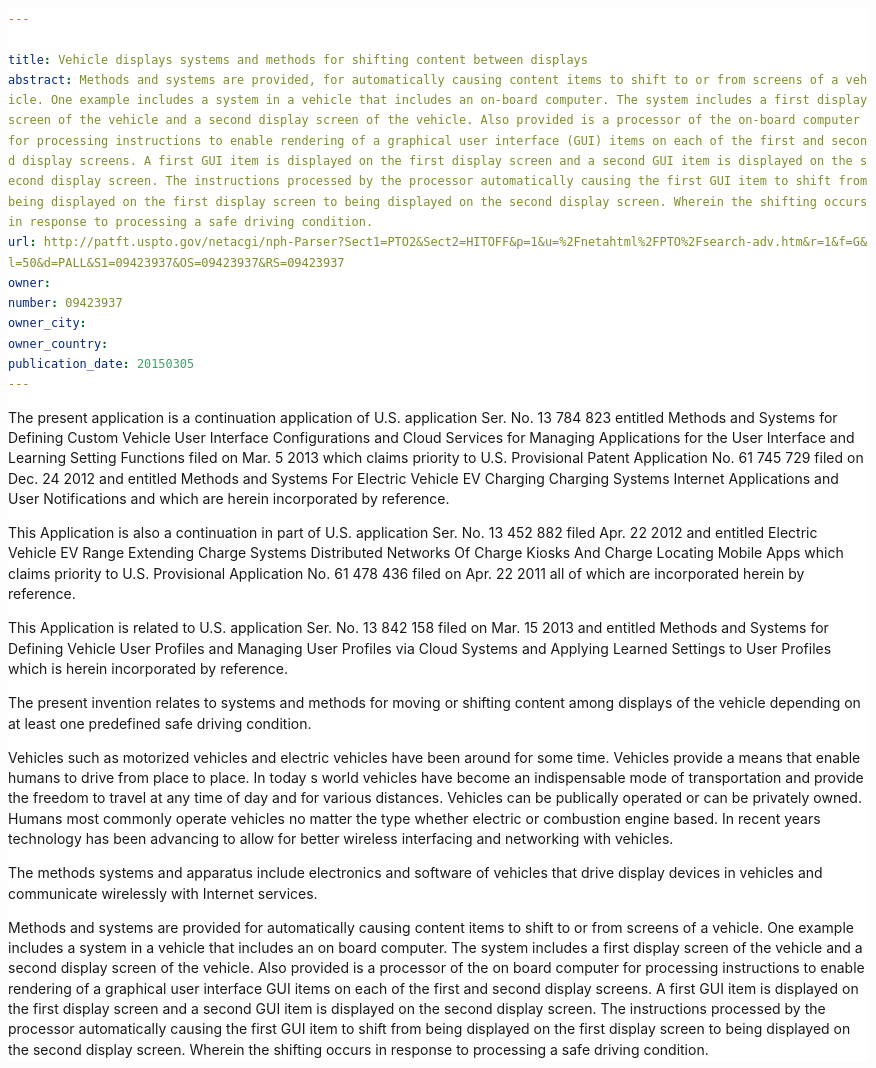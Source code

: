 ```yaml
---

title: Vehicle displays systems and methods for shifting content between displays
abstract: Methods and systems are provided, for automatically causing content items to shift to or from screens of a vehicle. One example includes a system in a vehicle that includes an on-board computer. The system includes a first display screen of the vehicle and a second display screen of the vehicle. Also provided is a processor of the on-board computer for processing instructions to enable rendering of a graphical user interface (GUI) items on each of the first and second display screens. A first GUI item is displayed on the first display screen and a second GUI item is displayed on the second display screen. The instructions processed by the processor automatically causing the first GUI item to shift from being displayed on the first display screen to being displayed on the second display screen. Wherein the shifting occurs in response to processing a safe driving condition.
url: http://patft.uspto.gov/netacgi/nph-Parser?Sect1=PTO2&Sect2=HITOFF&p=1&u=%2Fnetahtml%2FPTO%2Fsearch-adv.htm&r=1&f=G&l=50&d=PALL&S1=09423937&OS=09423937&RS=09423937
owner: 
number: 09423937
owner_city: 
owner_country: 
publication_date: 20150305
---
```

The present application is a continuation application of U.S. application Ser. No. 13 784 823 entitled Methods and Systems for Defining Custom Vehicle User Interface Configurations and Cloud Services for Managing Applications for the User Interface and Learning Setting Functions filed on Mar. 5 2013 which claims priority to U.S. Provisional Patent Application No. 61 745 729 filed on Dec. 24 2012 and entitled Methods and Systems For Electric Vehicle EV Charging Charging Systems Internet Applications and User Notifications and which are herein incorporated by reference.

This Application is also a continuation in part of U.S. application Ser. No. 13 452 882 filed Apr. 22 2012 and entitled Electric Vehicle EV Range Extending Charge Systems Distributed Networks Of Charge Kiosks And Charge Locating Mobile Apps which claims priority to U.S. Provisional Application No. 61 478 436 filed on Apr. 22 2011 all of which are incorporated herein by reference.

This Application is related to U.S. application Ser. No. 13 842 158 filed on Mar. 15 2013 and entitled Methods and Systems for Defining Vehicle User Profiles and Managing User Profiles via Cloud Systems and Applying Learned Settings to User Profiles which is herein incorporated by reference.

The present invention relates to systems and methods for moving or shifting content among displays of the vehicle depending on at least one predefined safe driving condition.

Vehicles such as motorized vehicles and electric vehicles have been around for some time. Vehicles provide a means that enable humans to drive from place to place. In today s world vehicles have become an indispensable mode of transportation and provide the freedom to travel at any time of day and for various distances. Vehicles can be publically operated or can be privately owned. Humans most commonly operate vehicles no matter the type whether electric or combustion engine based. In recent years technology has been advancing to allow for better wireless interfacing and networking with vehicles.

The methods systems and apparatus include electronics and software of vehicles that drive display devices in vehicles and communicate wirelessly with Internet services.

Methods and systems are provided for automatically causing content items to shift to or from screens of a vehicle. One example includes a system in a vehicle that includes an on board computer. The system includes a first display screen of the vehicle and a second display screen of the vehicle. Also provided is a processor of the on board computer for processing instructions to enable rendering of a graphical user interface GUI items on each of the first and second display screens. A first GUI item is displayed on the first display screen and a second GUI item is displayed on the second display screen. The instructions processed by the processor automatically causing the first GUI item to shift from being displayed on the first display screen to being displayed on the second display screen. Wherein the shifting occurs in response to processing a safe driving condition.
